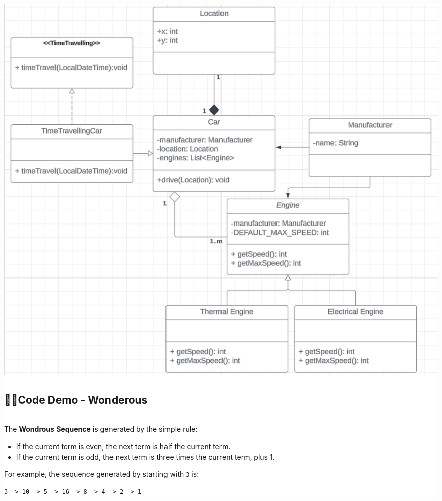 ![img](img/https253A252F252Fprod-files-secure.s3.us-west-2.amazonaws.com252F732d6586-9cd5-4149-8c5c-b5be6cfb4cb5252Ff3bd38a3-2757-4d0d-a89e-20ce76aa597b252FUntitled.png)


## 👩‍💻Code Demo - Wonderous

---

The **Wondrous Sequence** is generated by the simple rule:

- If the current term is even, the next term is half the current term.
- If the current term is odd, the next term is three times the current term, plus 1.

For example, the sequence generated by starting with `3` is:

```
3 -> 10 -> 5 -> 16 -> 8 -> 4 -> 2 -> 1
```

